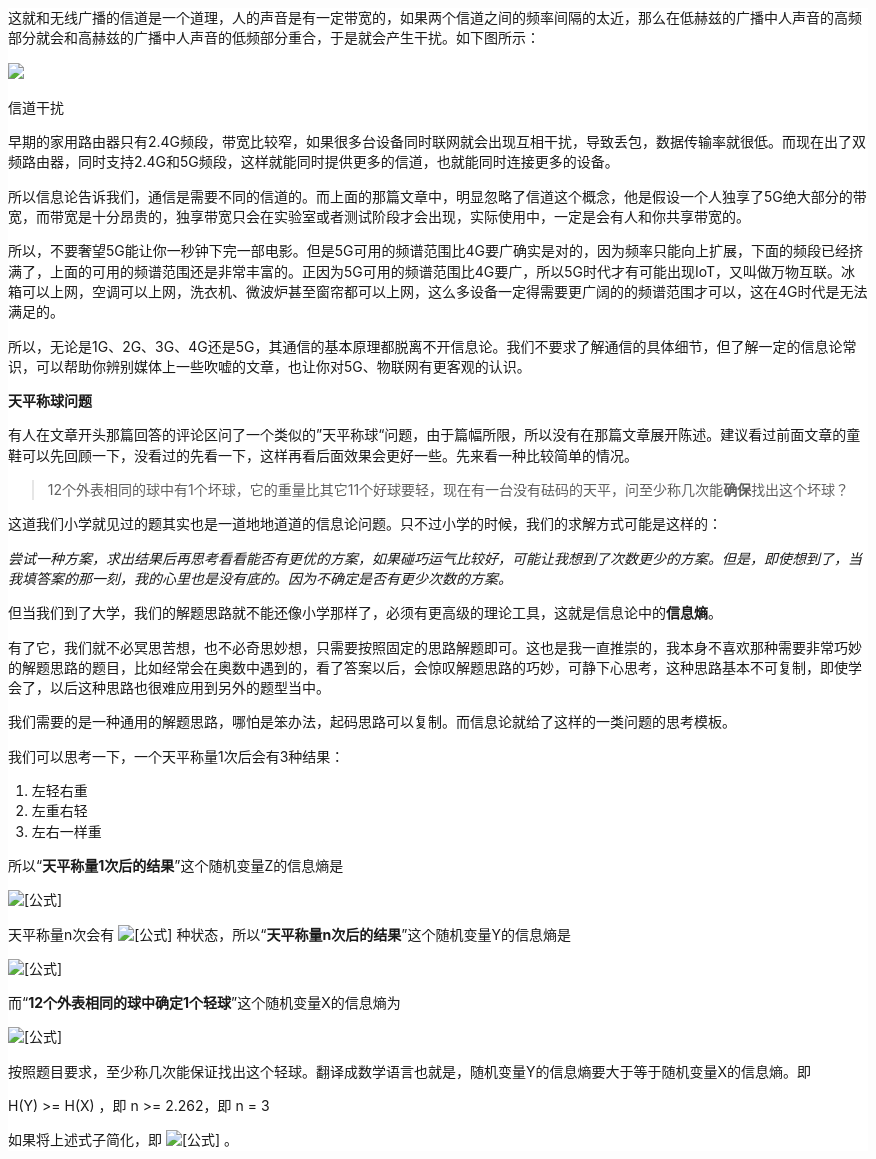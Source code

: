这就和无线广播的信道是一个道理，人的声音是有一定带宽的，如果两个信道之间的频率间隔的太近，那么在低赫兹的广播中人声音的高频部分就会和高赫兹的广播中人声音的低频部分重合，于是就会产生干扰。如下图所示：

![](https://pic1.zhimg.com/50/v2-21dea2cbf974c7b1aa69a1ce7f9b4a4c_hd.jpg?source=1940ef5c)

信道干扰

早期的家用路由器只有2.4G频段，带宽比较窄，如果很多台设备同时联网就会出现互相干扰，导致丢包，数据传输率就很低。而现在出了双频路由器，同时支持2.4G和5G频段，这样就能同时提供更多的信道，也就能同时连接更多的设备。

所以信息论告诉我们，通信是需要不同的信道的。而上面的那篇文章中，明显忽略了信道这个概念，他是假设一个人独享了5G绝大部分的带宽，而带宽是十分昂贵的，独享带宽只会在实验室或者测试阶段才会出现，实际使用中，一定是会有人和你共享带宽的。

所以，不要奢望5G能让你一秒钟下完一部电影。但是5G可用的频谱范围比4G要广确实是对的，因为频率只能向上扩展，下面的频段已经挤满了，上面的可用的频谱范围还是非常丰富的。正因为5G可用的频谱范围比4G要广，所以5G时代才有可能出现IoT，又叫做万物互联。冰箱可以上网，空调可以上网，洗衣机、微波炉甚至窗帘都可以上网，这么多设备一定得需要更广阔的的频谱范围才可以，这在4G时代是无法满足的。

所以，无论是1G、2G、3G、4G还是5G，其通信的基本原理都脱离不开信息论。我们不要求了解通信的具体细节，但了解一定的信息论常识，可以帮助你辨别媒体上一些吹嘘的文章，也让你对5G、物联网有更客观的认识。

**天平称球问题**

有人在文章开头那篇回答的评论区问了一个类似的”天平称球“问题，由于篇幅所限，所以没有在那篇文章展开陈述。建议看过前面文章的童鞋可以先回顾一下，没看过的先看一下，这样再看后面效果会更好一些。先来看一种比较简单的情况。

> 12个外表相同的球中有1个坏球，它的重量比其它11个好球要轻，现在有一台没有砝码的天平，问至少称几次能**确保**找出这个坏球？

这道我们小学就见过的题其实也是一道地地道道的信息论问题。只不过小学的时候，我们的求解方式可能是这样的：

_尝试一种方案，求出结果后再思考看看能否有更优的方案，如果碰巧运气比较好，可能让我想到了次数更少的方案。但是，即使想到了，当我填答案的那一刻，我的心里也是没有底的。因为不确定是否有更少次数的方案。_

但当我们到了大学，我们的解题思路就不能还像小学那样了，必须有更高级的理论工具，这就是信息论中的**信息熵**。

有了它，我们就不必冥思苦想，也不必奇思妙想，只需要按照固定的思路解题即可。这也是我一直推崇的，我本身不喜欢那种需要非常巧妙的解题思路的题目，比如经常会在奥数中遇到的，看了答案以后，会惊叹解题思路的巧妙，可静下心思考，这种思路基本不可复制，即使学会了，以后这种思路也很难应用到另外的题型当中。

我们需要的是一种通用的解题思路，哪怕是笨办法，起码思路可以复制。而信息论就给了这样的一类问题的思考模板。

我们可以思考一下，一个天平称量1次后会有3种结果：

1.  左轻右重
2.  左重右轻
3.  左右一样重

所以“**天平称量1次后的结果**”这个随机变量Z的信息熵是

![[公式]](https://www.zhihu.com/equation?tex=%5Cmathrm%7BH%7D+%28Z%29%3D-%28%5Cfrac%7B1%7D%7B3%7Dlog+_%7B2%7D%5Cfrac%7B1%7D%7B3%7D+%2B+%5Cfrac%7B1%7D%7B3%7Dlog+_%7B2%7D%5Cfrac%7B1%7D%7B3%7D+%2B+%5Cfrac%7B1%7D%7B3%7Dlog+_%7B2%7D%5Cfrac%7B1%7D%7B3%7D%29+%3D+-log_%7B2%7D%5Cfrac%7B1%7D%7B3%7D%3D1.585)

天平称量n次会有 ![[公式]](https://www.zhihu.com/equation?tex=3%5En) 种状态，所以“**天平称量n次后的结果**”这个随机变量Y的信息熵是

![[公式]](https://www.zhihu.com/equation?tex=%5Cmathrm%7BH%7D+%28Y%29%3D-%5Csum+_%7B%7Bi%3D1%7D%7D%5E%7B3%5En%7D%7B%5Cfrac%7B1%7D%7B3%5En%7D%7D%7B%5Clog+_%7B2%7D%7B%5Cfrac%7B1%7D%7B3%5En%7D%7D%7D%3D-%5Clog+_%7B2%7D%7B%5Cfrac%7B1%7D%7B3%5En%7D%7D%3Dn%5Clog+_%7B2%7D%7B3%7D%3D1.585n)

而“**12个外表相同的球中确定1个轻球**”这个随机变量X的信息熵为

![[公式]](https://www.zhihu.com/equation?tex=%5Cmathrm%7BH%7D+%28X%29%3D-log+_%7B2%7D%5Cfrac%7B1%7D%7B12%7D+%3D3.585)

按照题目要求，至少称几次能保证找出这个轻球。翻译成数学语言也就是，随机变量Y的信息熵要大于等于随机变量X的信息熵。即

H(Y) >= H(X) ，即 n >= 2.262，即 n = 3

如果将上述式子简化，即 ![[公式]](https://www.zhihu.com/equation?tex=3%5En+%5Cge+12) 。
